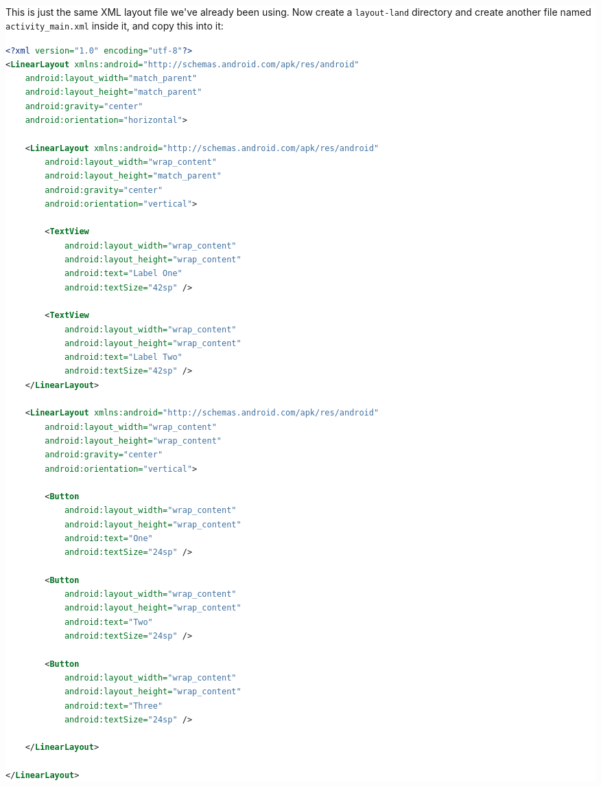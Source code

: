 This is just the same XML layout file we've already been using. Now create a `layout-land` directory and create another file named `activity_main.xml` inside it, and copy this into it:

```xml
<?xml version="1.0" encoding="utf-8"?>
<LinearLayout xmlns:android="http://schemas.android.com/apk/res/android"
    android:layout_width="match_parent"
    android:layout_height="match_parent"
    android:gravity="center"
    android:orientation="horizontal">

    <LinearLayout xmlns:android="http://schemas.android.com/apk/res/android"
        android:layout_width="wrap_content"
        android:layout_height="match_parent"
        android:gravity="center"
        android:orientation="vertical">

        <TextView
            android:layout_width="wrap_content"
            android:layout_height="wrap_content"
            android:text="Label One"
            android:textSize="42sp" />

        <TextView
            android:layout_width="wrap_content"
            android:layout_height="wrap_content"
            android:text="Label Two"
            android:textSize="42sp" />
    </LinearLayout>

    <LinearLayout xmlns:android="http://schemas.android.com/apk/res/android"
        android:layout_width="wrap_content"
        android:layout_height="wrap_content"
        android:gravity="center"
        android:orientation="vertical">

        <Button
            android:layout_width="wrap_content"
            android:layout_height="wrap_content"
            android:text="One"
            android:textSize="24sp" />

        <Button
            android:layout_width="wrap_content"
            android:layout_height="wrap_content"
            android:text="Two"
            android:textSize="24sp" />

        <Button
            android:layout_width="wrap_content"
            android:layout_height="wrap_content"
            android:text="Three"
            android:textSize="24sp" />

    </LinearLayout>
    
</LinearLayout>
```
